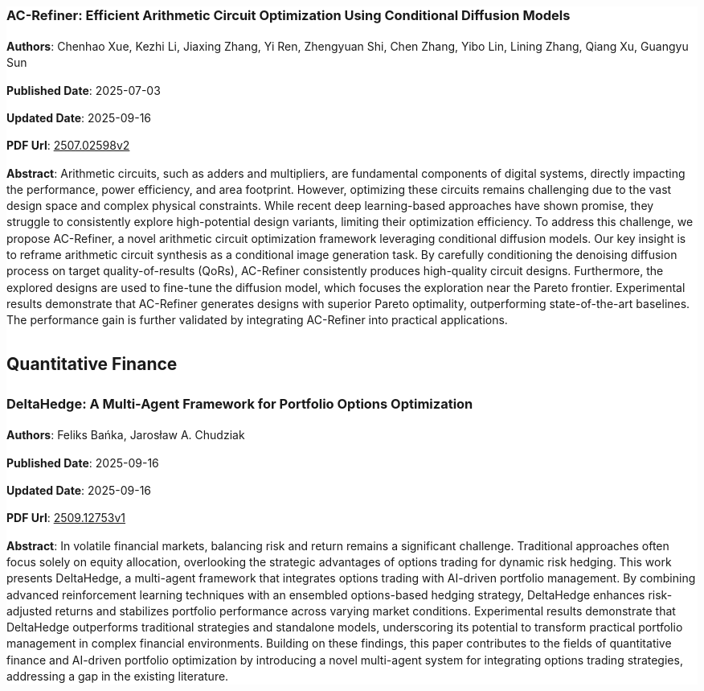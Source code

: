 
### AC-Refiner: Efficient Arithmetic Circuit Optimization Using Conditional Diffusion Models
**Authors**: Chenhao Xue, Kezhi Li, Jiaxing Zhang, Yi Ren, Zhengyuan Shi, Chen Zhang, Yibo Lin, Lining Zhang, Qiang Xu, Guangyu Sun

**Published Date**: 2025-07-03

**Updated Date**: 2025-09-16

**PDF Url**: [2507.02598v2](http://arxiv.org/pdf/2507.02598v2)

**Abstract**: Arithmetic circuits, such as adders and multipliers, are fundamental
components of digital systems, directly impacting the performance, power
efficiency, and area footprint. However, optimizing these circuits remains
challenging due to the vast design space and complex physical constraints.
While recent deep learning-based approaches have shown promise, they struggle
to consistently explore high-potential design variants, limiting their
optimization efficiency. To address this challenge, we propose AC-Refiner, a
novel arithmetic circuit optimization framework leveraging conditional
diffusion models. Our key insight is to reframe arithmetic circuit synthesis as
a conditional image generation task. By carefully conditioning the denoising
diffusion process on target quality-of-results (QoRs), AC-Refiner consistently
produces high-quality circuit designs. Furthermore, the explored designs are
used to fine-tune the diffusion model, which focuses the exploration near the
Pareto frontier. Experimental results demonstrate that AC-Refiner generates
designs with superior Pareto optimality, outperforming state-of-the-art
baselines. The performance gain is further validated by integrating AC-Refiner
into practical applications.


## Quantitative Finance
### DeltaHedge: A Multi-Agent Framework for Portfolio Options Optimization
**Authors**: Feliks Bańka, Jarosław A. Chudziak

**Published Date**: 2025-09-16

**Updated Date**: 2025-09-16

**PDF Url**: [2509.12753v1](http://arxiv.org/pdf/2509.12753v1)

**Abstract**: In volatile financial markets, balancing risk and return remains a
significant challenge. Traditional approaches often focus solely on equity
allocation, overlooking the strategic advantages of options trading for dynamic
risk hedging. This work presents DeltaHedge, a multi-agent framework that
integrates options trading with AI-driven portfolio management. By combining
advanced reinforcement learning techniques with an ensembled options-based
hedging strategy, DeltaHedge enhances risk-adjusted returns and stabilizes
portfolio performance across varying market conditions. Experimental results
demonstrate that DeltaHedge outperforms traditional strategies and standalone
models, underscoring its potential to transform practical portfolio management
in complex financial environments. Building on these findings, this paper
contributes to the fields of quantitative finance and AI-driven portfolio
optimization by introducing a novel multi-agent system for integrating options
trading strategies, addressing a gap in the existing literature.
